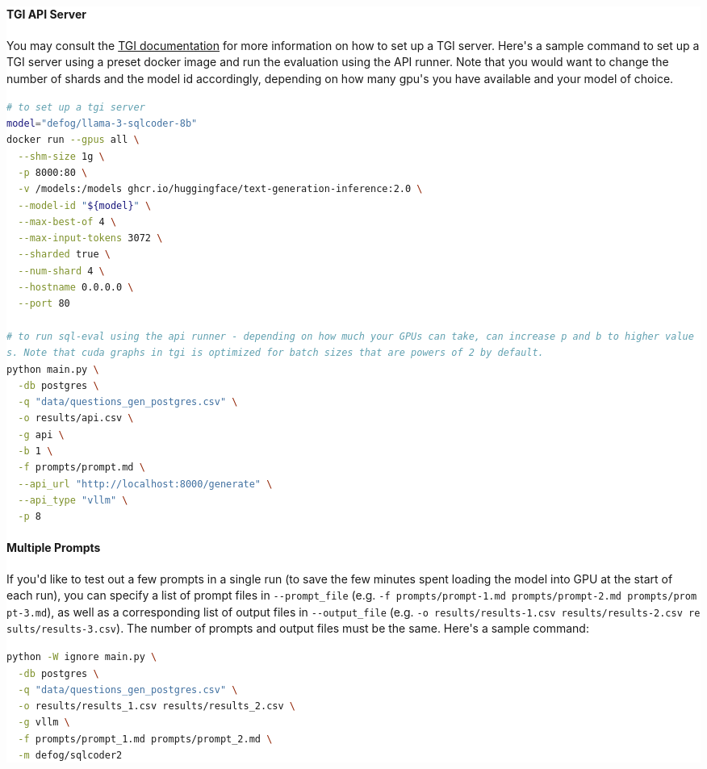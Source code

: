 #### TGI API Server

You may consult the [TGI documentation](https://huggingface.co/docs/text-generation-inference/quicktour) for more information on how to set up a TGI server. Here's a sample command to set up a TGI server using a preset docker image and run the evaluation using the API runner. Note that you would want to change the number of shards and the model id accordingly, depending on how many gpu's you have available and your model of choice.

```bash
# to set up a tgi server
model="defog/llama-3-sqlcoder-8b"
docker run --gpus all \
  --shm-size 1g \
  -p 8000:80 \
  -v /models:/models ghcr.io/huggingface/text-generation-inference:2.0 \
  --model-id "${model}" \
  --max-best-of 4 \
  --max-input-tokens 3072 \
  --sharded true \
  --num-shard 4 \
  --hostname 0.0.0.0 \
  --port 80

# to run sql-eval using the api runner - depending on how much your GPUs can take, can increase p and b to higher values. Note that cuda graphs in tgi is optimized for batch sizes that are powers of 2 by default.
python main.py \
  -db postgres \
  -q "data/questions_gen_postgres.csv" \
  -o results/api.csv \
  -g api \
  -b 1 \
  -f prompts/prompt.md \
  --api_url "http://localhost:8000/generate" \
  --api_type "vllm" \
  -p 8
```

#### Multiple Prompts

If you'd like to test out a few prompts in a single run (to save the few minutes spent loading the model into GPU at the start of each run), you can specify a list of prompt files in `--prompt_file` (e.g. `-f prompts/prompt-1.md prompts/prompt-2.md prompts/prompt-3.md`), as well as a corresponding list of output files in `--output_file` (e.g. `-o results/results-1.csv results/results-2.csv results/results-3.csv`). The number of prompts and output files must be the same. Here's a sample command:

```bash
python -W ignore main.py \
  -db postgres \
  -q "data/questions_gen_postgres.csv" \
  -o results/results_1.csv results/results_2.csv \
  -g vllm \
  -f prompts/prompt_1.md prompts/prompt_2.md \
  -m defog/sqlcoder2
```
